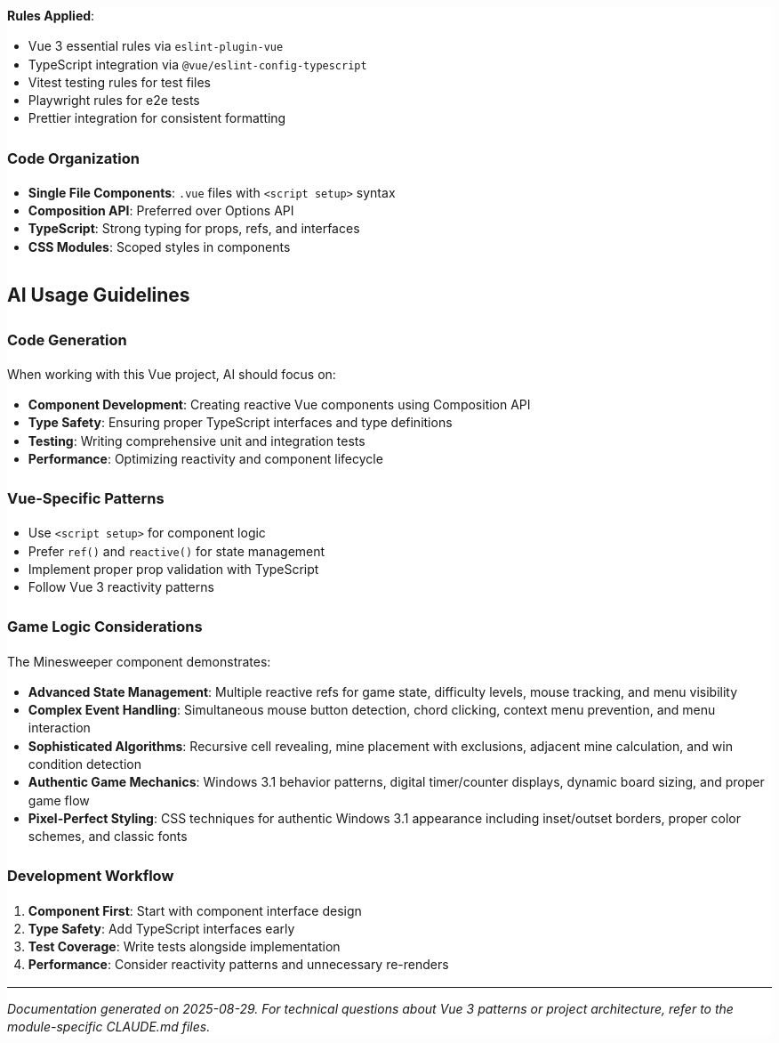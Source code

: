 **Rules Applied**:
- Vue 3 essential rules via `eslint-plugin-vue`
- TypeScript integration via `@vue/eslint-config-typescript`
- Vitest testing rules for test files
- Playwright rules for e2e tests
- Prettier integration for consistent formatting

### Code Organization
- **Single File Components**: `.vue` files with `<script setup>` syntax
- **Composition API**: Preferred over Options API
- **TypeScript**: Strong typing for props, refs, and interfaces
- **CSS Modules**: Scoped styles in components

## AI Usage Guidelines

### Code Generation
When working with this Vue project, AI should focus on:
- **Component Development**: Creating reactive Vue components using Composition API
- **Type Safety**: Ensuring proper TypeScript interfaces and type definitions
- **Testing**: Writing comprehensive unit and integration tests
- **Performance**: Optimizing reactivity and component lifecycle

### Vue-Specific Patterns
- Use `<script setup>` for component logic
- Prefer `ref()` and `reactive()` for state management
- Implement proper prop validation with TypeScript
- Follow Vue 3 reactivity patterns

### Game Logic Considerations
The Minesweeper component demonstrates:
- **Advanced State Management**: Multiple reactive refs for game state, difficulty levels, mouse tracking, and menu visibility
- **Complex Event Handling**: Simultaneous mouse button detection, chord clicking, context menu prevention, and menu interaction
- **Sophisticated Algorithms**: Recursive cell revealing, mine placement with exclusions, adjacent mine calculation, and win condition detection  
- **Authentic Game Mechanics**: Windows 3.1 behavior patterns, digital timer/counter displays, dynamic board sizing, and proper game flow
- **Pixel-Perfect Styling**: CSS techniques for authentic Windows 3.1 appearance including inset/outset borders, proper color schemes, and classic fonts

### Development Workflow
1. **Component First**: Start with component interface design
2. **Type Safety**: Add TypeScript interfaces early
3. **Test Coverage**: Write tests alongside implementation
4. **Performance**: Consider reactivity patterns and unnecessary re-renders

---

*Documentation generated on 2025-08-29. For technical questions about Vue 3 patterns or project architecture, refer to the module-specific CLAUDE.md files.*